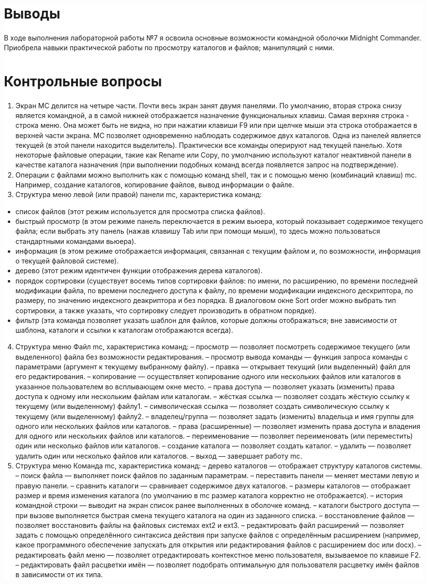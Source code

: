 # Выводы

В ходе выполнения лабораторной работы №7 я освоила основные возможности командной оболочки Midnight Commander. Приобрела навыки практической работы по просмотру каталогов и файлов; манипуляций с ними.

# Контрольные вопросы

1. Экран MC делится на четыре части. Почти весь зкран занят двумя панелями. По умолчанию, вторая строка снизу является командной, а в самой нижней отображается назначение функциональных клавиш. Самая верхняя строка - строка меню. Она может быть не видна, но при нажатии клавиши F9 или при щелчке мыши эта строка отображается в верхней части экрана. MC позволяет одновременно наблюдать содержимое двух каталогов. Одна из панелей является текущей (в этой панели находится выделитель). Практически все команды оперируют над текущей панелью. Хотя некоторые файловые операции, такие как Rename или Copy, по умолчанию используют каталог неактивной панели в качестве каталога назначения (при выполнении подобных команд всегда появляется запрос на подтверждение).
2. Операции с файлами можно выполнить как с помощью команд shell, так и с помощью меню (комбинаций клавиш) mc. Например, создание каталогов, копирование файлов, вывод информации о файле.
3. Структура меню левой (или правой) панели mc, характеристика команд:
- список файлов (этот режим используется для просмотра списка файлов).
- быстрый просмотр (в этом режиме панель переключается в режим вьюера, который показывает содержимое текущего файла; если выбрать эту панель (нажав клавишу Tab или при помощи мыши), то здесь можно пользоваться стандартными командами вьюера).
- информация (в этом режиме отображается информация, связанная с текущим файлом и, по возможности, информация о текущей файловой системе).
- дерево (этот режим идентичен функции отображения дерева каталогов).
- порядок сортировки (существует восемь типов сортировки файлов: по имени, по расширению, по времени последней модификации файла, по времени последнего доступа к файлу, по времени модификации индексного дескриптора, по размеру, по значению индексного деакриптора и без порядка. В диалоговом окне Sort order можно выбрать тип сортировки, а также указать, что сортировку следует производить в обратном порядке).
- фильтр (эта команда позволяет указать шаблон для файлов, которые должны отображаться; вне зависимости от шаблона, каталоги и ссылки к каталогам отображаются всегда).
4. Структура меню Файл mc, характеристика команд: – просмотр — позволяет посмотреть содержимое текущего (или выделенного) файла без возможности редактирования. – просмотр вывода команды — функция запроса команды с параметрами (аргумент к текущему выбранному файлу). – правка — открывает текущий (или выделенный) файл для его редактирования. – копирование — осуществляет копирование одного или нескольких файлов или каталогов в указанное пользователем во всплывающем окне место. – права доступа — позволяет указать (изменить) права доступа к одному или нескольким файлам или каталогам. – жёсткая ссылка — позволяет создать жёсткую ссылку к текущему (или выделенному) файлу1. – символическая ссылка — позволяет создать символическую ссылку к текущему (или выделенному) файлу2. – владелец/группа — позволяет задать (изменить) владельца и имя группы для одного или нескольких файлов или каталогов. – права (расширенные) — позволяет изменить права доступа и владения для одного или нескольких файлов или каталогов. – переименование — позволяет переименовать (или переместить) один или несколько файлов или каталогов. – создание каталога — позволяет создать каталог. – удалить — позволяет удалить один или несколько файлов или каталогов. – выход — завершает работу mc.
5. Структура меню Команда mc, характеристика команд: – дерево каталогов — отображает структуру каталогов системы. – поиск файла — выполняет поиск файлов по заданным параметрам. – переставить панели — меняет местами левую и правую панели. – сравнить каталоги — сравнивает содержимое двух каталогов. – размеры каталогов — отображает размер и время изменения каталога (по умолчанию в mc размер каталога корректно не отображается). – история командной строки — выводит на экран список ранее выполненных в оболочке команд. – каталоги быстрого доступа — при вызове выполняется быстрая смена текущего каталога на один из заданного списка. – восстановление файлов — позволяет восстановить файлы на файловых системах ext2 и ext3. – редактировать файл расширений — позволяет задать с помощью определённого синтаксиса действия при запуске файлов с определённым расширением (например, какое программного обеспечение запускать для открытия или редактирования файлов с расширением doc или docx). – редактировать файл меню — позволяет отредактировать контекстное меню пользователя, вызываемое по клавише F2. – редактировать файл расцветки имён — позволяет подобрать оптимальную для пользователя расцветку имён файлов в зависимости от их типа.